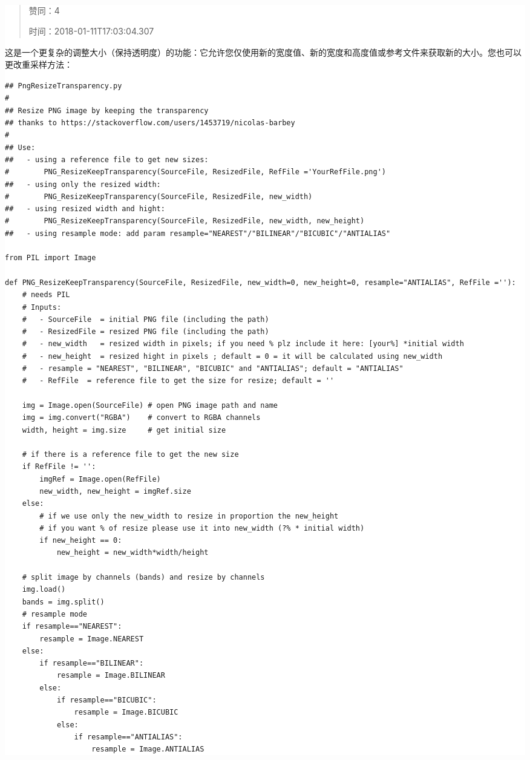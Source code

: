 > 赞同：4
> 
> 时间：2018-01-11T17:03:04.307

这是一个更复杂的调整大小（保持透明度）的功能：它允许您仅使用新的宽度值、新的宽度和高度值或参考文件来获取新的大小。您也可以更改重采样方法：

```
## PngResizeTransparency.py
#
## Resize PNG image by keeping the transparency
## thanks to https://stackoverflow.com/users/1453719/nicolas-barbey
#
## Use:
##   - using a reference file to get new sizes:
#        PNG_ResizeKeepTransparency(SourceFile, ResizedFile, RefFile ='YourRefFile.png')
##   - using only the resized width:
#        PNG_ResizeKeepTransparency(SourceFile, ResizedFile, new_width)
##   - using resized width and hight:
#        PNG_ResizeKeepTransparency(SourceFile, ResizedFile, new_width, new_height)
##   - using resample mode: add param resample="NEAREST"/"BILINEAR"/"BICUBIC"/"ANTIALIAS"

from PIL import Image

def PNG_ResizeKeepTransparency(SourceFile, ResizedFile, new_width=0, new_height=0, resample="ANTIALIAS", RefFile =''):
    # needs PIL
    # Inputs:
    #   - SourceFile  = initial PNG file (including the path)
    #   - ResizedFile = resized PNG file (including the path)
    #   - new_width   = resized width in pixels; if you need % plz include it here: [your%] *initial width
    #   - new_height  = resized hight in pixels ; default = 0 = it will be calculated using new_width
    #   - resample = "NEAREST", "BILINEAR", "BICUBIC" and "ANTIALIAS"; default = "ANTIALIAS"
    #   - RefFile  = reference file to get the size for resize; default = ''

    img = Image.open(SourceFile) # open PNG image path and name
    img = img.convert("RGBA")    # convert to RGBA channels
    width, height = img.size     # get initial size

    # if there is a reference file to get the new size
    if RefFile != '':
        imgRef = Image.open(RefFile)
        new_width, new_height = imgRef.size
    else:
        # if we use only the new_width to resize in proportion the new_height
        # if you want % of resize please use it into new_width (?% * initial width)
        if new_height == 0:
            new_height = new_width*width/height

    # split image by channels (bands) and resize by channels
    img.load()
    bands = img.split()
    # resample mode
    if resample=="NEAREST":
        resample = Image.NEAREST
    else:
        if resample=="BILINEAR":
            resample = Image.BILINEAR
        else:
            if resample=="BICUBIC":
                resample = Image.BICUBIC
            else:
                if resample=="ANTIALIAS":
                    resample = Image.ANTIALIAS
```